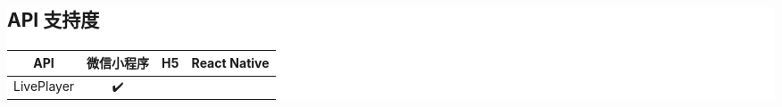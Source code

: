 
## API 支持度

| API | 微信小程序 | H5 | React Native |
| :---: | :---: | :---: | :---: |
| LivePlayer | ✔️ |  |  |
